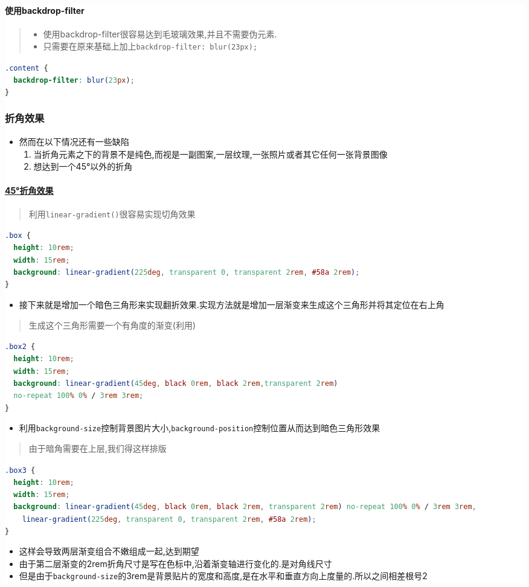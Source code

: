 #### 使用backdrop-filter

>* 使用backdrop-filter很容易达到毛玻璃效果,并且不需要伪元素.
>* 只需要在原来基础上加上`backdrop-filter: blur(23px);`

```css
.content {
  backdrop-filter: blur(23px);
}
```

### 折角效果

* 然而在以下情况还有一些缺陷
  1. 当折角元素之下的背景不是纯色,而视是一副图案,一层纹理,一张照片或者其它任何一张背景图像
  2. 想达到一个45°以外的折角

#### [45°折角效果](04.45°折角.html)

>利用`linear-gradient()`很容易实现切角效果

```css
.box {
  height: 10rem;
  width: 15rem;
  background: linear-gradient(225deg, transparent 0, transparent 2rem, #58a 2rem);
}
```

* 接下来就是增加一个暗色三角形来实现翻折效果.实现方法就是增加一层渐变来生成这个三角形并将其定位在右上角

>生成这个三角形需要一个有角度的渐变(利用)

```css
.box2 {
  height: 10rem;
  width: 15rem;
  background: linear-gradient(45deg, black 0rem, black 2rem,transparent 2rem) 
  no-repeat 100% 0% / 3rem 3rem;
}
```

* 利用`background-size`控制背景图片大小,`background-position`控制位置从而达到暗色三角形效果

>由于暗角需要在上层,我们得这样排版

```css
.box3 {
  height: 10rem;
  width: 15rem;
  background: linear-gradient(45deg, black 0rem, black 2rem, transparent 2rem) no-repeat 100% 0% / 3rem 3rem,
    linear-gradient(225deg, transparent 0, transparent 2rem, #58a 2rem);
}
```

* 这样会导致两层渐变组合不嫩组成一起,达到期望
* 由于第二层渐变的2rem折角尺寸是写在色标中,沿着渐变轴进行变化的.是对角线尺寸
* 但是由于`background-size`的3rem是背景贴片的宽度和高度,是在水平和垂直方向上度量的.所以之间相差根号2
